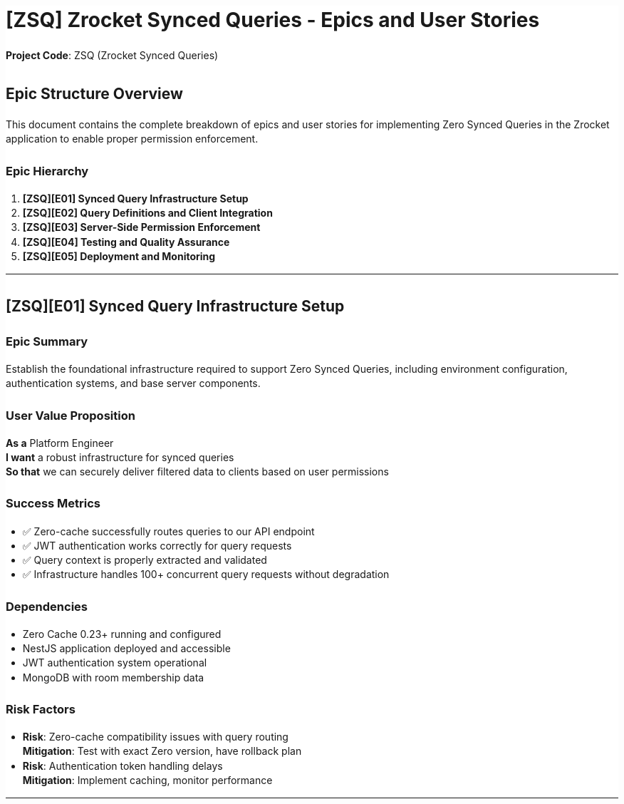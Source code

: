 # [ZSQ] Zrocket Synced Queries - Epics and User Stories

**Project Code**: ZSQ (Zrocket Synced Queries)

## Epic Structure Overview

This document contains the complete breakdown of epics and user stories for implementing Zero Synced Queries in the Zrocket application to enable proper permission enforcement.

### Epic Hierarchy

1. **[ZSQ][E01] Synced Query Infrastructure Setup**
2. **[ZSQ][E02] Query Definitions and Client Integration**
3. **[ZSQ][E03] Server-Side Permission Enforcement**
4. **[ZSQ][E04] Testing and Quality Assurance**
5. **[ZSQ][E05] Deployment and Monitoring**

---

## [ZSQ][E01] Synced Query Infrastructure Setup

### Epic Summary

Establish the foundational infrastructure required to support Zero Synced Queries, including environment configuration, authentication systems, and base server components.

### User Value Proposition

**As a** Platform Engineer  
**I want** a robust infrastructure for synced queries  
**So that** we can securely deliver filtered data to clients based on user permissions

### Success Metrics

- ✅ Zero-cache successfully routes queries to our API endpoint
- ✅ JWT authentication works correctly for query requests
- ✅ Query context is properly extracted and validated
- ✅ Infrastructure handles 100+ concurrent query requests without degradation

### Dependencies

- Zero Cache 0.23+ running and configured
- NestJS application deployed and accessible
- JWT authentication system operational
- MongoDB with room membership data

### Risk Factors

- **Risk**: Zero-cache compatibility issues with query routing  
  **Mitigation**: Test with exact Zero version, have rollback plan
- **Risk**: Authentication token handling delays  
  **Mitigation**: Implement caching, monitor performance

---